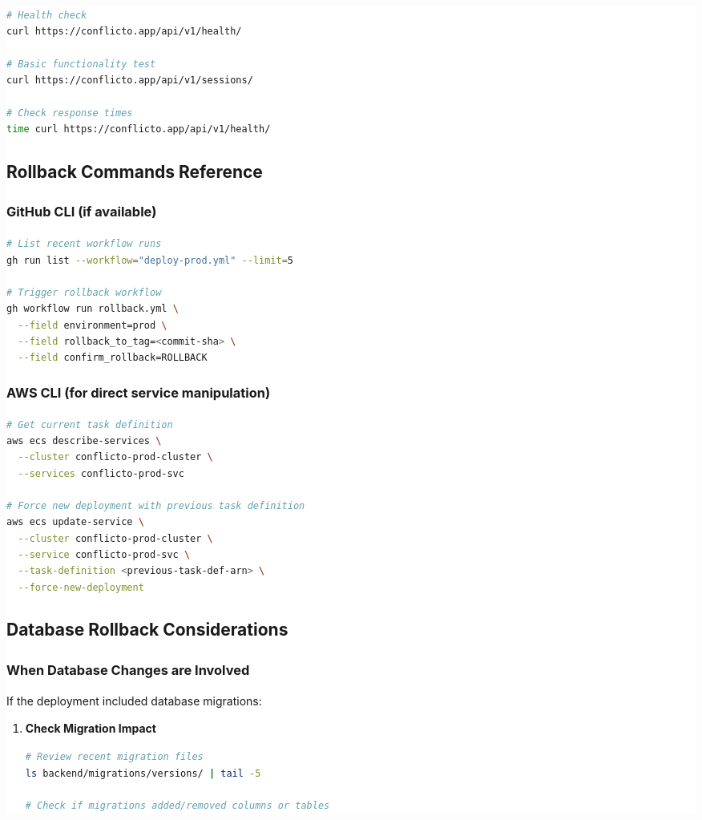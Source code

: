 ```bash
# Health check
curl https://conflicto.app/api/v1/health/

# Basic functionality test
curl https://conflicto.app/api/v1/sessions/

# Check response times
time curl https://conflicto.app/api/v1/health/
```

## Rollback Commands Reference

### GitHub CLI (if available)
```bash
# List recent workflow runs
gh run list --workflow="deploy-prod.yml" --limit=5

# Trigger rollback workflow
gh workflow run rollback.yml \
  --field environment=prod \
  --field rollback_to_tag=<commit-sha> \
  --field confirm_rollback=ROLLBACK
```

### AWS CLI (for direct service manipulation)
```bash
# Get current task definition
aws ecs describe-services \
  --cluster conflicto-prod-cluster \
  --services conflicto-prod-svc

# Force new deployment with previous task definition
aws ecs update-service \
  --cluster conflicto-prod-cluster \
  --service conflicto-prod-svc \
  --task-definition <previous-task-def-arn> \
  --force-new-deployment
```

## Database Rollback Considerations

### When Database Changes are Involved

If the deployment included database migrations:

1. **Check Migration Impact**
   ```bash
   # Review recent migration files
   ls backend/migrations/versions/ | tail -5

   # Check if migrations added/removed columns or tables
   ```
